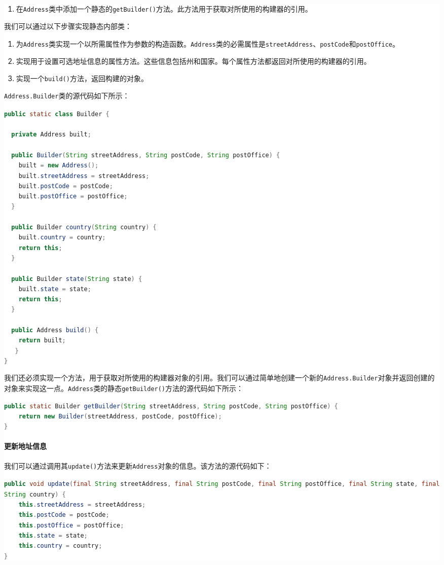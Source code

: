 1.  在`Address`类中添加一个静态的`getBuilder()`方法。此方法用于获取对所使用的构建器的引用。

我们可以通过以下步骤实现静态内部类： 

1.  为`Address`类实现一个以所需属性作为参数的构造函数。`Address`类的必需属性是`streetAddress`、`postCode`和`postOffice`。

1.  实现用于设置可选地址信息的属性方法。这些信息包括州和国家。每个属性方法都返回对所使用的构建器的引用。

1.  实现一个`build()`方法，返回构建的对象。

`Address.Builder`类的源代码如下所示：

```java
public static class Builder {

  private Address built;

  public Builder(String streetAddress, String postCode, String postOffice) {
    built = new Address();
    built.streetAddress = streetAddress;
    built.postCode = postCode;
    built.postOffice = postOffice;
  }

  public Builder country(String country) {
    built.country = country;
    return this;
  }

  public Builder state(String state) {
    built.state = state;
    return this;
  }

  public Address build() {
    return built;
   }
}
```

我们还必须实现一个方法，用于获取对所使用的构建器对象的引用。我们可以通过简单地创建一个新的`Address.Builder`对象并返回创建的对象来实现这一点。`Address`类的静态`getBuilder()`方法的源代码如下所示：

```java
public static Builder getBuilder(String streetAddress, String postCode, String postOffice) {
    return new Builder(streetAddress, postCode, postOffice);
}
```

#### 更新地址信息

我们可以通过调用其`update()`方法来更新`Address`对象的信息。该方法的源代码如下：

```java
public void update(final String streetAddress, final String postCode, final String postOffice, final String state, final String country) {
    this.streetAddress = streetAddress;
    this.postCode = postCode;
    this.postOffice = postOffice;
    this.state = state;
    this.country = country;
}
```
